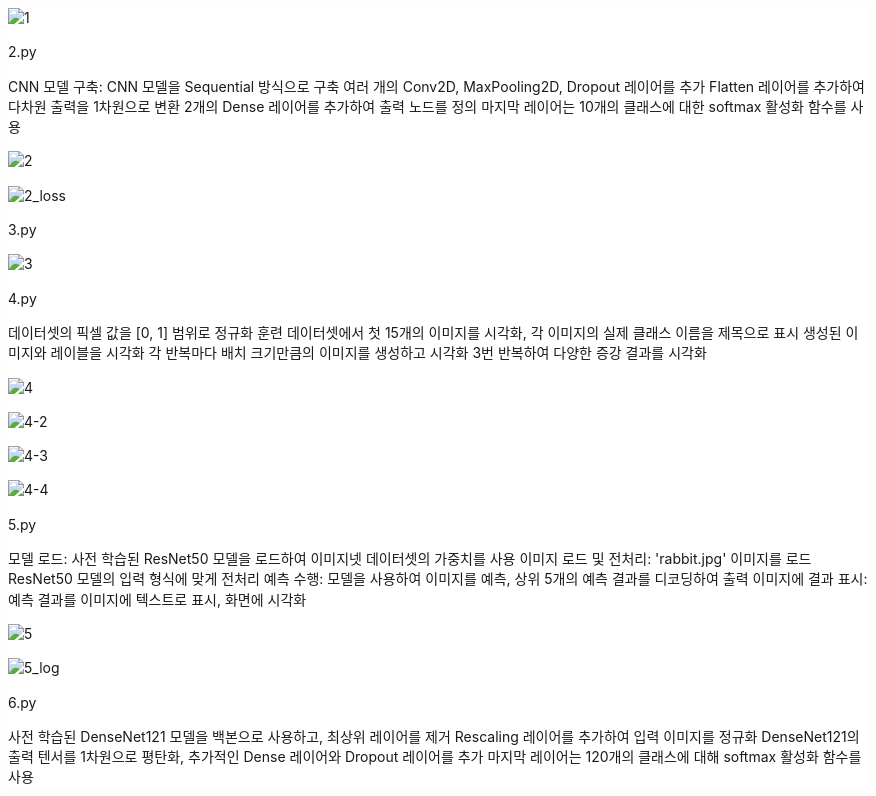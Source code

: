![1](https://github.com/IronPower9K/2024_computer_vision/assets/114505607/0e518e2f-ae54-4213-be00-c11e1de6134e)

2.py

CNN 모델 구축:
CNN 모델을 Sequential 방식으로 구축
여러 개의 Conv2D, MaxPooling2D, Dropout 레이어를 추가
Flatten 레이어를 추가하여 다차원 출력을 1차원으로 변환
2개의 Dense 레이어를 추가하여 출력 노드를 정의 마지막 레이어는 10개의 클래스에 대한 softmax 활성화 함수를 사용

![2](https://github.com/IronPower9K/2024_computer_vision/assets/114505607/3f48af74-3fef-483d-b2cf-f7991ac8a156)

![2_loss](https://github.com/IronPower9K/2024_computer_vision/assets/114505607/dc76a4c0-4a5b-41e5-baf7-6aa2271cf907)

3.py



![3](https://github.com/IronPower9K/2024_computer_vision/assets/114505607/215337d3-626b-485a-83f0-a30925497d65)

4.py

데이터셋의 픽셀 값을 [0, 1] 범위로 정규화
훈련 데이터셋에서 첫 15개의 이미지를 시각화, 각 이미지의 실제 클래스 이름을 제목으로 표시
생성된 이미지와 레이블을 시각화
각 반복마다 배치 크기만큼의 이미지를 생성하고 시각화
3번 반복하여 다양한 증강 결과를 시각화

![4](https://github.com/IronPower9K/2024_computer_vision/assets/114505607/e5e2602a-b792-4d81-9ee6-4ab5a0f82d3c)

![4-2](https://github.com/IronPower9K/2024_computer_vision/assets/114505607/b5f397d2-2078-4b27-ae87-d40f42ecfbe9)

![4-3](https://github.com/IronPower9K/2024_computer_vision/assets/114505607/1c5ae768-6554-4da6-9b53-af1a076dd8b6)

![4-4](https://github.com/IronPower9K/2024_computer_vision/assets/114505607/2f3e391c-c2e7-4e89-92d5-7b83f879cff4)




5.py

모델 로드: 사전 학습된 ResNet50 모델을 로드하여 이미지넷 데이터셋의 가중치를 사용
이미지 로드 및 전처리: 'rabbit.jpg' 이미지를 로드 ResNet50 모델의 입력 형식에 맞게 전처리
예측 수행: 모델을 사용하여 이미지를 예측, 상위 5개의 예측 결과를 디코딩하여 출력
이미지에 결과 표시: 예측 결과를 이미지에 텍스트로 표시, 화면에 시각화

![5](https://github.com/IronPower9K/2024_computer_vision/assets/114505607/7815172c-3fd1-4bd5-95a4-74a4e2521012)

![5_log](https://github.com/IronPower9K/2024_computer_vision/assets/114505607/7febc4c0-1f98-4de1-bf86-98b10533acdf)

6.py

사전 학습된 DenseNet121 모델을 백본으로 사용하고, 최상위 레이어를 제거
Rescaling 레이어를 추가하여 입력 이미지를 정규화
DenseNet121의 출력 텐서를 1차원으로 평탄화, 추가적인 Dense 레이어와 Dropout 레이어를 추가
마지막 레이어는 120개의 클래스에 대해 softmax 활성화 함수를 사용
